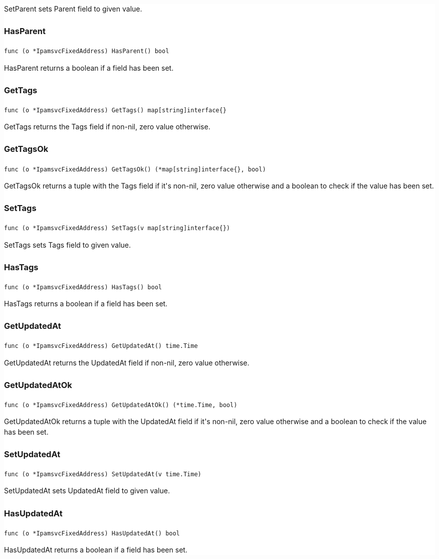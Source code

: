 SetParent sets Parent field to given value.

### HasParent

`func (o *IpamsvcFixedAddress) HasParent() bool`

HasParent returns a boolean if a field has been set.

### GetTags

`func (o *IpamsvcFixedAddress) GetTags() map[string]interface{}`

GetTags returns the Tags field if non-nil, zero value otherwise.

### GetTagsOk

`func (o *IpamsvcFixedAddress) GetTagsOk() (*map[string]interface{}, bool)`

GetTagsOk returns a tuple with the Tags field if it's non-nil, zero value otherwise
and a boolean to check if the value has been set.

### SetTags

`func (o *IpamsvcFixedAddress) SetTags(v map[string]interface{})`

SetTags sets Tags field to given value.

### HasTags

`func (o *IpamsvcFixedAddress) HasTags() bool`

HasTags returns a boolean if a field has been set.

### GetUpdatedAt

`func (o *IpamsvcFixedAddress) GetUpdatedAt() time.Time`

GetUpdatedAt returns the UpdatedAt field if non-nil, zero value otherwise.

### GetUpdatedAtOk

`func (o *IpamsvcFixedAddress) GetUpdatedAtOk() (*time.Time, bool)`

GetUpdatedAtOk returns a tuple with the UpdatedAt field if it's non-nil, zero value otherwise
and a boolean to check if the value has been set.

### SetUpdatedAt

`func (o *IpamsvcFixedAddress) SetUpdatedAt(v time.Time)`

SetUpdatedAt sets UpdatedAt field to given value.

### HasUpdatedAt

`func (o *IpamsvcFixedAddress) HasUpdatedAt() bool`

HasUpdatedAt returns a boolean if a field has been set.
